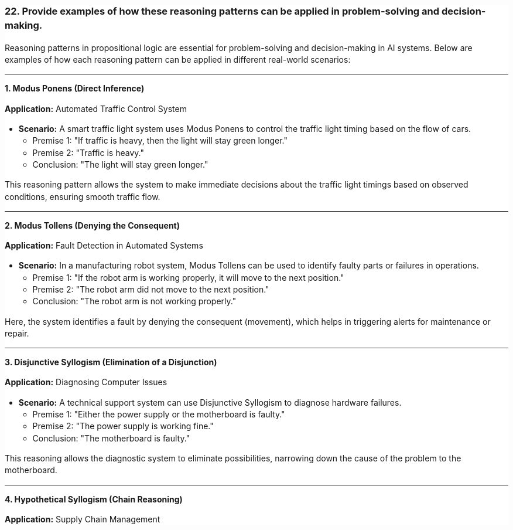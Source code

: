 
<a id="q22"></a>
### 22. Provide examples of how these reasoning patterns can be applied in problem-solving and decision-making.
Reasoning patterns in propositional logic are essential for problem-solving and decision-making in AI systems. Below are examples of how each reasoning pattern can be applied in different real-world scenarios:

---

**1. Modus Ponens (Direct Inference)**

**Application:** Automated Traffic Control System

- **Scenario:** A smart traffic light system uses Modus Ponens to control the traffic light timing based on the flow of cars.
  - Premise 1: "If traffic is heavy, then the light will stay green longer."
  - Premise 2: "Traffic is heavy."
  - Conclusion: "The light will stay green longer."
  
This reasoning pattern allows the system to make immediate decisions about the traffic light timings based on observed conditions, ensuring smooth traffic flow.

---

**2. Modus Tollens (Denying the Consequent)**

**Application:** Fault Detection in Automated Systems

- **Scenario:** In a manufacturing robot system, Modus Tollens can be used to identify faulty parts or failures in operations.
  - Premise 1: "If the robot arm is working properly, it will move to the next position."
  - Premise 2: "The robot arm did not move to the next position."
  - Conclusion: "The robot arm is not working properly."
  
Here, the system identifies a fault by denying the consequent (movement), which helps in triggering alerts for maintenance or repair.

---

**3. Disjunctive Syllogism (Elimination of a Disjunction)**

**Application:** Diagnosing Computer Issues

- **Scenario:** A technical support system can use Disjunctive Syllogism to diagnose hardware failures.
  - Premise 1: "Either the power supply or the motherboard is faulty."
  - Premise 2: "The power supply is working fine."
  - Conclusion: "The motherboard is faulty."
  
This reasoning allows the diagnostic system to eliminate possibilities, narrowing down the cause of the problem to the motherboard.

---

**4. Hypothetical Syllogism (Chain Reasoning)**

**Application:** Supply Chain Management
